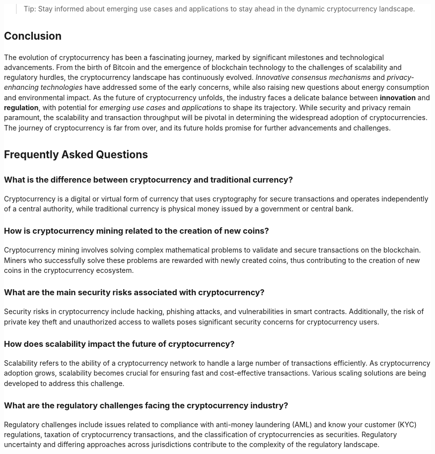 > Tip: Stay informed about emerging use cases and applications to stay ahead in the dynamic cryptocurrency landscape.

Conclusion
----------

The evolution of cryptocurrency has been a fascinating journey, marked by significant milestones and technological advancements. From the birth of Bitcoin and the emergence of blockchain technology to the challenges of scalability and regulatory hurdles, the cryptocurrency landscape has continuously evolved. _Innovative consensus mechanisms_ and _privacy-enhancing technologies_ have addressed some of the early concerns, while also raising new questions about energy consumption and environmental impact. As the future of cryptocurrency unfolds, the industry faces a delicate balance between **innovation** and **regulation**, with potential for _emerging use cases_ and _applications_ to shape its trajectory. While security and privacy remain paramount, the scalability and transaction throughput will be pivotal in determining the widespread adoption of cryptocurrencies. The journey of cryptocurrency is far from over, and its future holds promise for further advancements and challenges.

Frequently Asked Questions
--------------------------

### What is the difference between cryptocurrency and traditional currency?

Cryptocurrency is a digital or virtual form of currency that uses cryptography for secure transactions and operates independently of a central authority, while traditional currency is physical money issued by a government or central bank.

### How is cryptocurrency mining related to the creation of new coins?

Cryptocurrency mining involves solving complex mathematical problems to validate and secure transactions on the blockchain. Miners who successfully solve these problems are rewarded with newly created coins, thus contributing to the creation of new coins in the cryptocurrency ecosystem.

### What are the main security risks associated with cryptocurrency?

Security risks in cryptocurrency include hacking, phishing attacks, and vulnerabilities in smart contracts. Additionally, the risk of private key theft and unauthorized access to wallets poses significant security concerns for cryptocurrency users.

### How does scalability impact the future of cryptocurrency?

Scalability refers to the ability of a cryptocurrency network to handle a large number of transactions efficiently. As cryptocurrency adoption grows, scalability becomes crucial for ensuring fast and cost-effective transactions. Various scaling solutions are being developed to address this challenge.

### What are the regulatory challenges facing the cryptocurrency industry?

Regulatory challenges include issues related to compliance with anti-money laundering (AML) and know your customer (KYC) regulations, taxation of cryptocurrency transactions, and the classification of cryptocurrencies as securities. Regulatory uncertainty and differing approaches across jurisdictions contribute to the complexity of the regulatory landscape.
